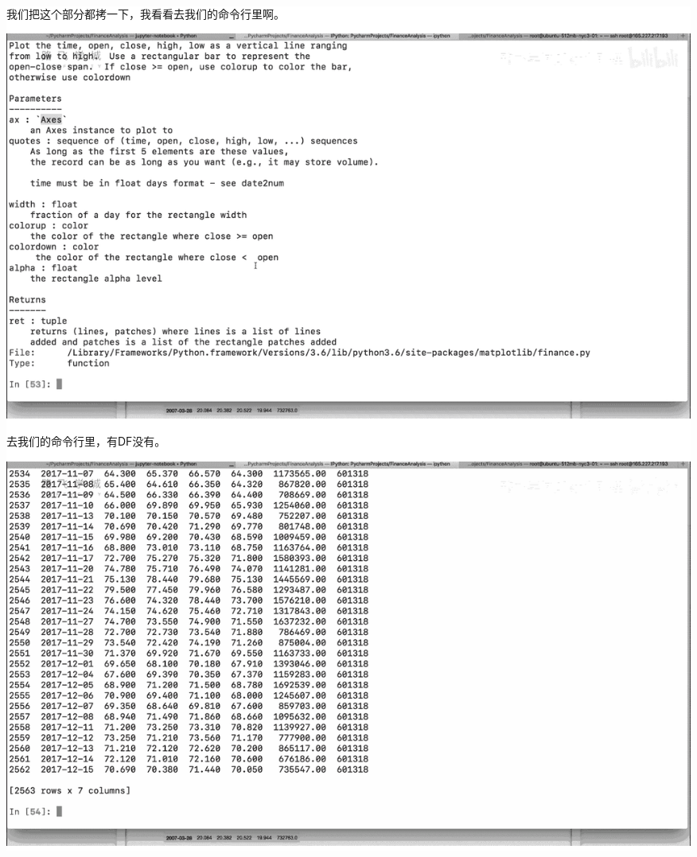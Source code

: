 我们把这个部分都拷一下，我看看去我们的命令行里啊。

![](img/65e32f16d051c9654bc1f465a5b87257_39.png)

去我们的命令行里，有DF没有。

![](img/65e32f16d051c9654bc1f465a5b87257_41.png)

